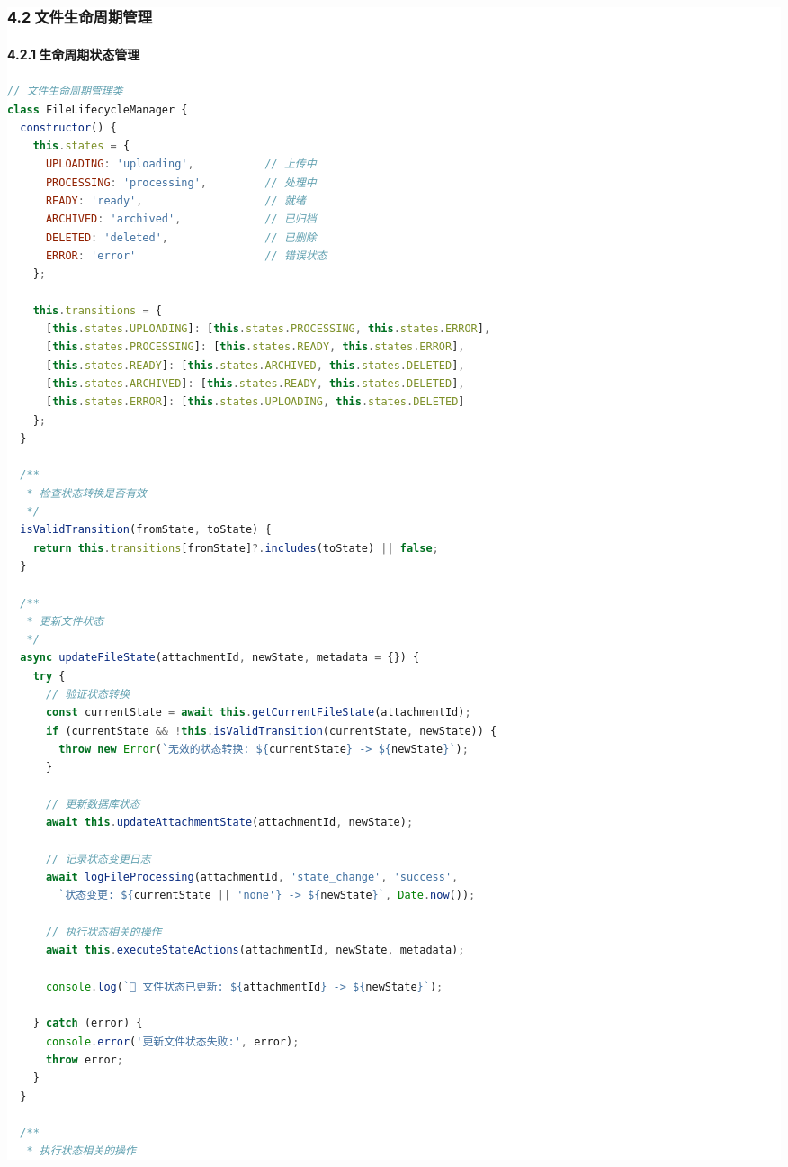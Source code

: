 ### **4.2 文件生命周期管理**

#### **4.2.1 生命周期状态管理**
```javascript
// 文件生命周期管理类
class FileLifecycleManager {
  constructor() {
    this.states = {
      UPLOADING: 'uploading',           // 上传中
      PROCESSING: 'processing',         // 处理中
      READY: 'ready',                   // 就绪
      ARCHIVED: 'archived',             // 已归档
      DELETED: 'deleted',               // 已删除
      ERROR: 'error'                    // 错误状态
    };
    
    this.transitions = {
      [this.states.UPLOADING]: [this.states.PROCESSING, this.states.ERROR],
      [this.states.PROCESSING]: [this.states.READY, this.states.ERROR],
      [this.states.READY]: [this.states.ARCHIVED, this.states.DELETED],
      [this.states.ARCHIVED]: [this.states.READY, this.states.DELETED],
      [this.states.ERROR]: [this.states.UPLOADING, this.states.DELETED]
    };
  }
  
  /**
   * 检查状态转换是否有效
   */
  isValidTransition(fromState, toState) {
    return this.transitions[fromState]?.includes(toState) || false;
  }
  
  /**
   * 更新文件状态
   */
  async updateFileState(attachmentId, newState, metadata = {}) {
    try {
      // 验证状态转换
      const currentState = await this.getCurrentFileState(attachmentId);
      if (currentState && !this.isValidTransition(currentState, newState)) {
        throw new Error(`无效的状态转换: ${currentState} -> ${newState}`);
      }
      
      // 更新数据库状态
      await this.updateAttachmentState(attachmentId, newState);
      
      // 记录状态变更日志
      await logFileProcessing(attachmentId, 'state_change', 'success', 
        `状态变更: ${currentState || 'none'} -> ${newState}`, Date.now());
      
      // 执行状态相关的操作
      await this.executeStateActions(attachmentId, newState, metadata);
      
      console.log(`🔄 文件状态已更新: ${attachmentId} -> ${newState}`);
      
    } catch (error) {
      console.error('更新文件状态失败:', error);
      throw error;
    }
  }
  
  /**
   * 执行状态相关的操作
```